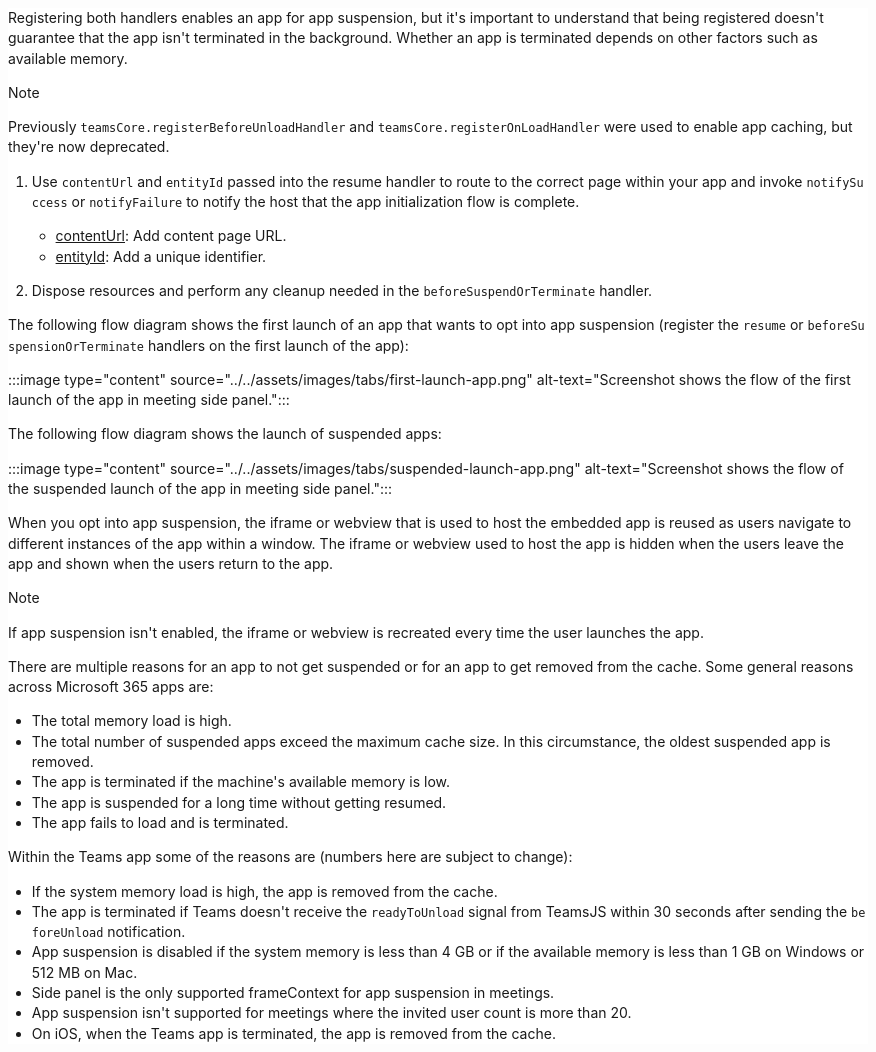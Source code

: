    Registering both handlers enables an app for app suspension, but it's important to understand that being registered doesn't guarantee that the app isn't terminated in the background. Whether an app is terminated depends on other factors such as available memory.

   > [!NOTE]
   > Previously `teamsCore.registerBeforeUnloadHandler` and `teamsCore.registerOnLoadHandler` were used to enable app caching, but they're now deprecated.

1. Use `contentUrl` and `entityId` passed into the resume handler to route to the correct page within your app and invoke `notifySuccess` or `notifyFailure` to notify the host that the app initialization flow is complete.

   * [contentUrl](create-tab-pages/configuration-page.md#modify-or-remove-a-tab): Add content page URL.
   * [entityId](create-tab-pages/configuration-page.md#modify-or-remove-a-tab): Add a unique identifier.

1. Dispose resources and perform any cleanup needed in the `beforeSuspendOrTerminate` handler.

The following flow diagram shows the first launch of an app that wants to opt into app suspension (register the `resume` or `beforeSuspensionOrTerminate` handlers on the first launch of the app):

:::image type="content" source="../../assets/images/tabs/first-launch-app.png" alt-text="Screenshot shows the flow of the first launch of the app in meeting side panel.":::

The following flow diagram shows the launch of suspended apps:

:::image type="content" source="../../assets/images/tabs/suspended-launch-app.png" alt-text="Screenshot shows the flow of the suspended launch of the app in meeting side panel.":::

When you opt into app suspension, the iframe or webview that is used to host the embedded app is reused as users navigate to different instances of the app within a window. The iframe or webview used to host the app is hidden when the users leave the app and shown when the users return to the app.

> [!NOTE]
> If app suspension isn't enabled, the iframe or webview is recreated every time the user launches the app.

There are multiple reasons for an app to not get suspended or for an app to get removed from the cache. Some general reasons across Microsoft 365 apps are:

* The total memory load is high.
* The total number of suspended apps exceed the maximum cache size. In this circumstance, the oldest suspended app is removed.
* The app is terminated if the machine's available memory is low.
* The app is suspended for a long time without getting resumed.
* The app fails to load and is terminated.

Within the Teams app some of the reasons are (numbers here are subject to change):

* If the system memory load is high, the app is removed from the cache.
* The app is terminated if Teams doesn't receive the `readyToUnload` signal from TeamsJS within 30 seconds after sending the `beforeUnload` notification.
* App suspension is disabled if the system memory is less than 4 GB or if the available memory is less than 1 GB on Windows or 512 MB on Mac.
* Side panel is the only supported frameContext for app suspension in meetings.
* App suspension isn't supported for meetings where the invited user count is more than 20.
* On iOS, when the Teams app is terminated, the app is removed from the cache.
